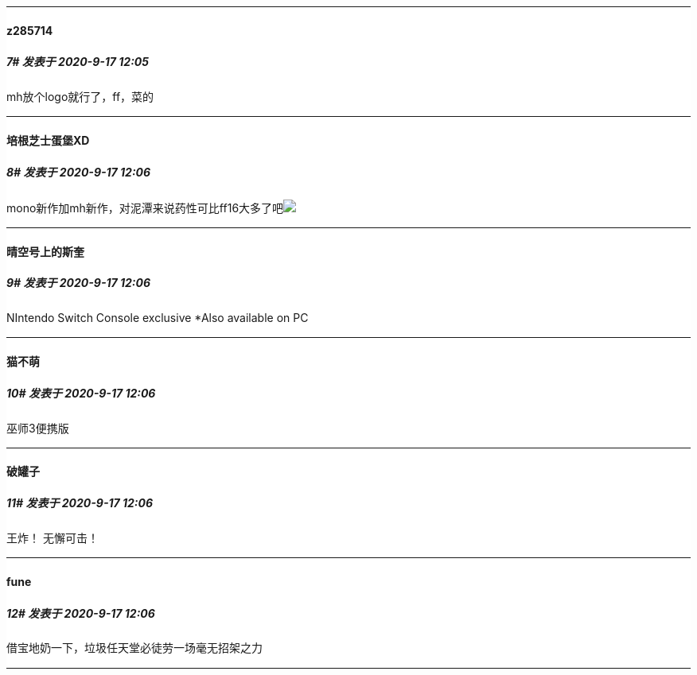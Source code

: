 
-----

####  z285714  
##### 7#       发表于 2020-9-17 12:05


mh放个logo就行了，ff，菜的


-----

####  培根芝士蛋堡XD  
##### 8#       发表于 2020-9-17 12:06


mono新作加mh新作，对泥潭来说药性可比ff16大多了吧<img src="https://static.saraba1st.com/image/smiley/face2017/037.png" referrerpolicy="no-referrer">


-----

####  晴空号上的斯奎  
##### 9#       发表于 2020-9-17 12:06


NIntendo Switch Console exclusive 
*Also available on PC


-----

####  猫不萌  
##### 10#       发表于 2020-9-17 12:06


巫师3便携版


-----

####  破罐子  
##### 11#       发表于 2020-9-17 12:06


王炸！
无懈可击！


-----

####  fune  
##### 12#       发表于 2020-9-17 12:06


借宝地奶一下，垃圾任天堂必徒劳一场毫无招架之力


-----
